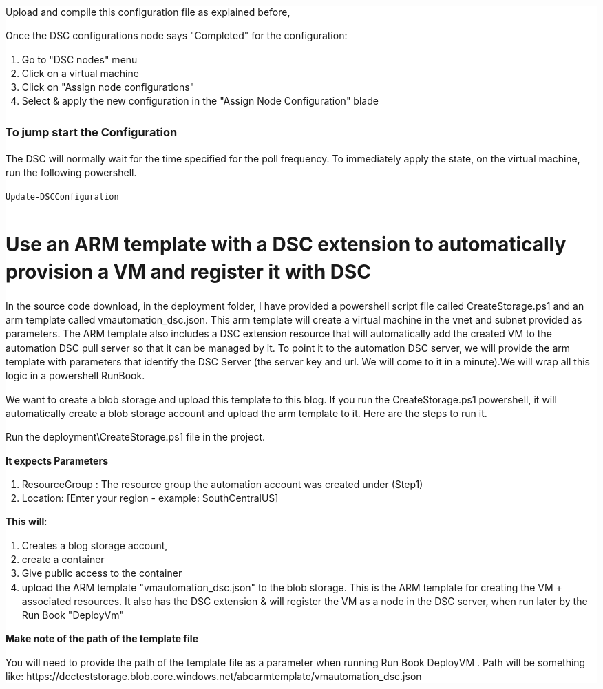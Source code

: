 Upload and compile this configuration file as explained before,

Once the DSC configurations node says "Completed" for the configuration:

1. Go to "DSC nodes" menu
2. Click on a virtual machine
3. Click on  "Assign node configurations"
4. Select & apply the new configuration in the "Assign Node Configuration" blade

### To jump start the Configuration

The DSC will normally wait  for the time specified for the poll frequency. To immediately apply the state, on the virtual machine, run the following powershell.

```powershell
Update-DSCConfiguration
```



# Use an ARM template with a DSC extension to automatically provision a VM and register it with DSC

In the source code download, in the deployment folder, I have provided a powershell script file called CreateStorage.ps1 and an arm template called vmautomation_dsc.json. This arm template will create a virtual machine in the vnet and subnet provided as parameters.  The ARM template also includes a DSC extension resource that will automatically add the created VM to the automation DSC pull server so that it can be managed by it. To point it to the automation DSC server, we will provide the arm template with parameters that identify the DSC Server (the server key and url. We will come to it in a minute).We will wrap all this logic in a powershell RunBook.

We want to create a blob storage and upload this template to this blog. If you run the CreateStorage.ps1 powershell, it will automatically create a blob storage account and upload the arm template to it. Here are the steps to run it.

Run the deployment\CreateStorage.ps1 file  in the project. 

**It expects Parameters**

1. ResourceGroup : The resource group the automation account was created under (Step1)
2. Location: [Enter your region - example: SouthCentralUS]

**This will**:

1. Creates a blog storage account, 
2. create a container
3. Give public  access to the container
4. upload the ARM template "vmautomation_dsc.json" to the blob storage. This is the ARM template for creating the VM + associated resources. It also has the DSC extension & will register the VM as a node in the DSC server, when run later by the Run Book "DeployVm"



**Make note of the path of the  template file**

You will need to provide the path of the template file as a parameter when running Run Book DeployVM . Path will be something like: https://dccteststorage.blob.core.windows.net/abcarmtemplate/vmautomation_dsc.json
